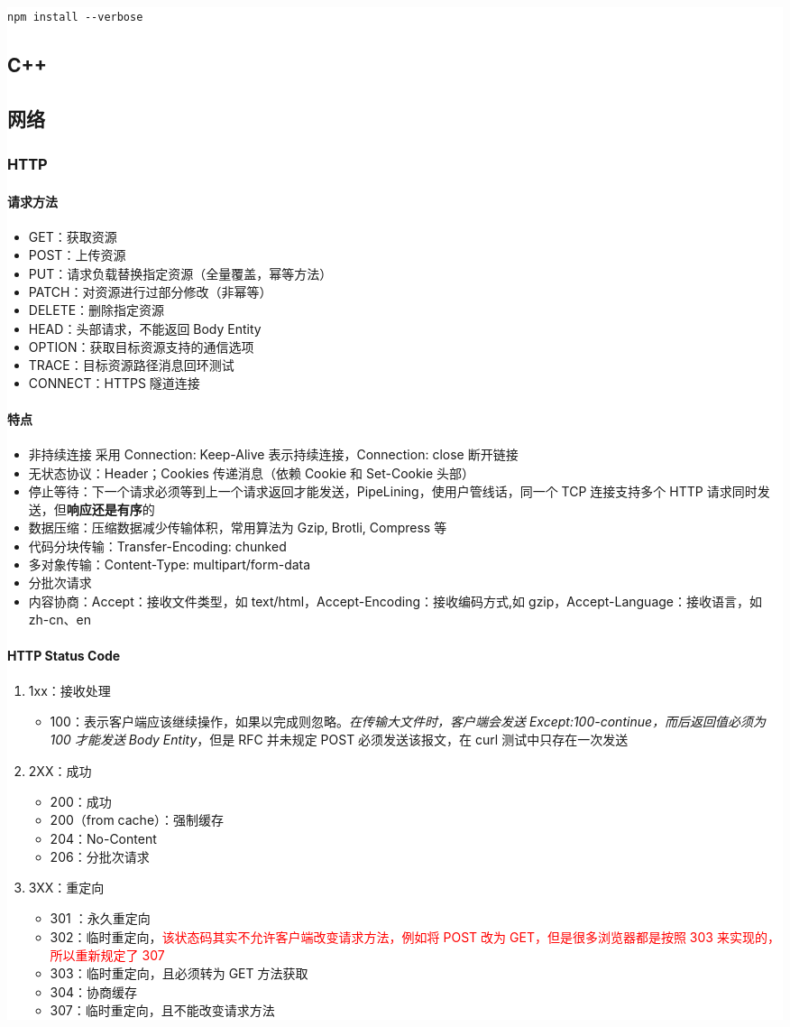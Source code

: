 `npm install --verbose`

## C++

## 网络

### HTTP

#### 请求方法

- GET：获取资源
- POST：上传资源
- PUT：请求负载替换指定资源（全量覆盖，幂等方法）
- PATCH：对资源进行过部分修改（非幂等）
- DELETE：删除指定资源
- HEAD：头部请求，不能返回 Body Entity
- OPTION：获取目标资源支持的通信选项
- TRACE：目标资源路径消息回环测试
- CONNECT：HTTPS 隧道连接

#### 特点

- 非持续连接 采用 Connection: Keep-Alive 表示持续连接，Connection: close 断开链接
- 无状态协议：Header；Cookies 传递消息（依赖 Cookie 和 Set-Cookie 头部）
- 停止等待：下一个请求必须等到上一个请求返回才能发送，PipeLining，使用户管线话，同一个 TCP 连接支持多个 HTTP 请求同时发送，但**响应还是有序**的
- 数据压缩：压缩数据减少传输体积，常用算法为 Gzip, Brotli, Compress 等
- 代码分块传输：Transfer-Encoding: chunked
- 多对象传输：Content-Type: multipart/form-data
- 分批次请求
- 内容协商：Accept：接收文件类型，如 text/html，Accept-Encoding：接收编码方式,如 gzip，Accept-Language：接收语言，如 zh-cn、en

#### HTTP Status Code

1. 1xx：接收处理

   - 100：表示客户端应该继续操作，如果以完成则忽略。_在传输大文件时，客户端会发送 Except:100-continue，而后返回值必须为 100 才能发送 Body Entity_，但是 RFC 并未规定 POST 必须发送该报文，在 curl 测试中只存在一次发送

2. 2XX：成功

   - 200：成功
   - 200（from cache）：强制缓存
   - 204：No-Content
   - 206：分批次请求

3. 3XX：重定向

   - 301 ：永久重定向
   - 302：临时重定向，<font color="red">该状态码其实不允许客户端改变请求方法，例如将 POST 改为 GET，但是很多浏览器都是按照 303 来实现的，所以重新规定了 307</font>
   - 303：临时重定向，且必须转为 GET 方法获取
   - 304：协商缓存
   - 307：临时重定向，且不能改变请求方法
